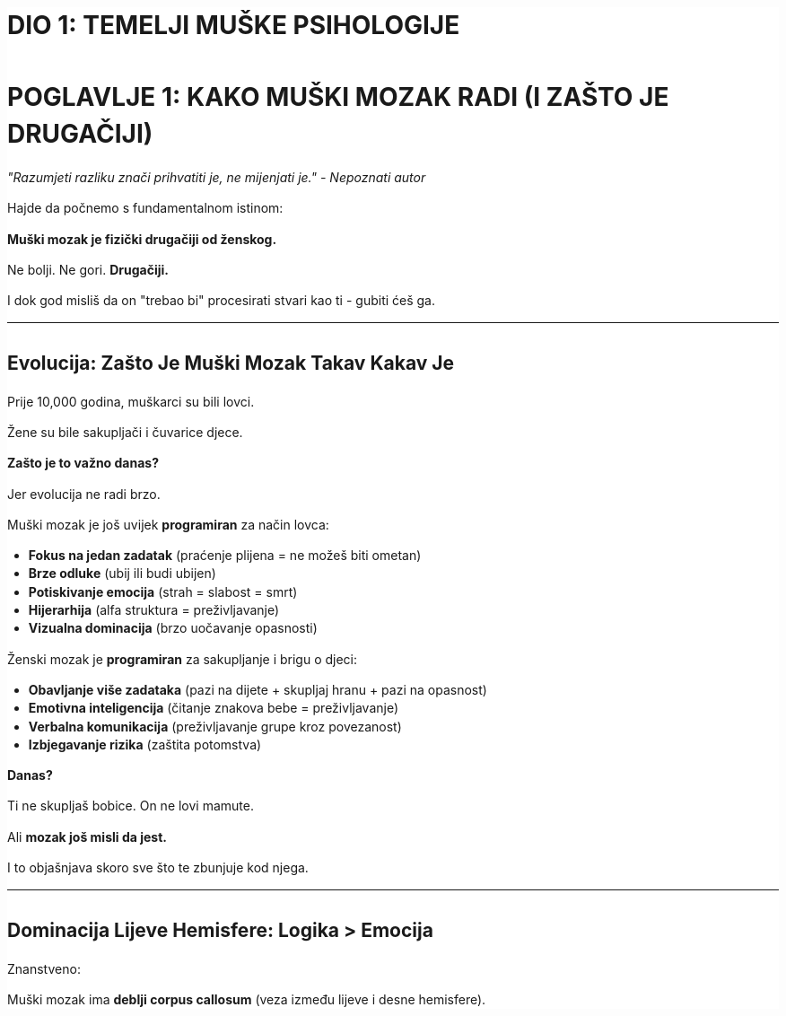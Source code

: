 # DIO 1: TEMELJI MUŠKE PSIHOLOGIJE

# POGLAVLJE 1: KAKO MUŠKI MOZAK RADI (I ZAŠTO JE DRUGAČIJI)

*"Razumjeti razliku znači prihvatiti je, ne mijenjati je." - Nepoznati autor*

Hajde da počnemo s fundamentalnom istinom:

**Muški mozak je fizički drugačiji od ženskog.**

Ne bolji. Ne gori. **Drugačiji.**

I dok god misliš da on "trebao bi" procesirati stvari kao ti - gubiti ćeš ga.

---

## Evolucija: Zašto Je Muški Mozak Takav Kakav Je

Prije 10,000 godina, muškarci su bili lovci.

Žene su bile sakupljači i čuvarice djece.

**Zašto je to važno danas?**

Jer evolucija ne radi brzo.

Muški mozak je još uvijek **programiran** za način lovca:

- **Fokus na jedan zadatak** (praćenje plijena = ne možeš biti ometan)
- **Brze odluke** (ubij ili budi ubijen)
- **Potiskivanje emocija** (strah = slabost = smrt)
- **Hijerarhija** (alfa struktura = preživljavanje)
- **Vizualna dominacija** (brzo uočavanje opasnosti)

Ženski mozak je **programiran** za sakupljanje i brigu o djeci:

- **Obavljanje više zadataka** (pazi na dijete + skupljaj hranu + pazi na opasnost)
- **Emotivna inteligencija** (čitanje znakova bebe = preživljavanje)
- **Verbalna komunikacija** (preživljavanje grupe kroz povezanost)
- **Izbjegavanje rizika** (zaštita potomstva)

**Danas?**

Ti ne skupljaš bobice. On ne lovi mamute.

Ali **mozak još misli da jest.**

I to objašnjava skoro sve što te zbunjuje kod njega.

---

## Dominacija Lijeve Hemisfere: Logika > Emocija

Znanstveno:

Muški mozak ima **deblji corpus callosum** (veza između lijeve i desne hemisfere).
